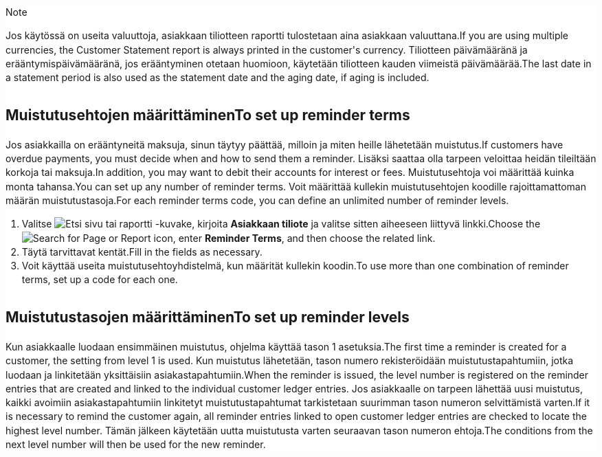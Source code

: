 > [!NOTE]  
>   <span data-ttu-id="0dfd7-140">Jos käytössä on useita valuuttoja, asiakkaan tiliotteen raportti tulostetaan aina asiakkaan valuuttana.</span><span class="sxs-lookup"><span data-stu-id="0dfd7-140">If you are using multiple currencies, the Customer Statement report is always printed in the customer's currency.</span></span> <span data-ttu-id="0dfd7-141">Tiliotteen päivämääränä ja erääntymispäivämääränä, jos erääntyminen otetaan huomioon, käytetään tiliotteen kauden viimeistä päivämäärää.</span><span class="sxs-lookup"><span data-stu-id="0dfd7-141">The last date in a statement period is also used as the statement date and the aging date, if aging is included.</span></span>

## <a name="to-set-up-reminder-terms"></a><span data-ttu-id="0dfd7-142">Muistutusehtojen määrittäminen</span><span class="sxs-lookup"><span data-stu-id="0dfd7-142">To set up reminder terms</span></span>
<span data-ttu-id="0dfd7-143">Jos asiakkailla on erääntyneitä maksuja, sinun täytyy päättää, milloin ja miten heille lähetetään muistutus.</span><span class="sxs-lookup"><span data-stu-id="0dfd7-143">If customers have overdue payments, you must decide when and how to send them a reminder.</span></span> <span data-ttu-id="0dfd7-144">Lisäksi saattaa olla tarpeen veloittaa heidän tileiltään korkoja tai maksuja.</span><span class="sxs-lookup"><span data-stu-id="0dfd7-144">In addition, you may want to debit their accounts for interest or fees.</span></span> <span data-ttu-id="0dfd7-145">Muistutusehtoja voi määrittää kuinka monta tahansa.</span><span class="sxs-lookup"><span data-stu-id="0dfd7-145">You can set up any number of reminder terms.</span></span> <span data-ttu-id="0dfd7-146">Voit määrittää kullekin muistutusehtojen koodille rajoittamattoman määrän muistutustasoja.</span><span class="sxs-lookup"><span data-stu-id="0dfd7-146">For each reminder terms code, you can define an unlimited number of reminder levels.</span></span>

1. <span data-ttu-id="0dfd7-147">Valitse ![Etsi sivu tai raportti](media/ui-search/search_small.png "Etsi sivu tai raportti -kuvake") -kuvake, kirjoita **Asiakkaan tiliote** ja valitse sitten aiheeseen liittyvä linkki.</span><span class="sxs-lookup"><span data-stu-id="0dfd7-147">Choose the ![Search for Page or Report](media/ui-search/search_small.png "Search for Page or Report icon") icon, enter **Reminder Terms**, and then choose the related link.</span></span>  
2. <span data-ttu-id="0dfd7-148">Täytä tarvittavat kentät.</span><span class="sxs-lookup"><span data-stu-id="0dfd7-148">Fill in the fields as necessary.</span></span>  
3. <span data-ttu-id="0dfd7-149">Voit käyttää useita muistutusehtoyhdistelmä, kun määrität kullekin koodin.</span><span class="sxs-lookup"><span data-stu-id="0dfd7-149">To use more than one combination of reminder terms, set up a code for each one.</span></span>

## <a name="to-set-up-reminder-levels"></a><span data-ttu-id="0dfd7-150">Muistutustasojen määrittäminen</span><span class="sxs-lookup"><span data-stu-id="0dfd7-150">To set up reminder levels</span></span>
<span data-ttu-id="0dfd7-151">Kun asiakkaalle luodaan ensimmäinen muistutus, ohjelma käyttää tason 1 asetuksia.</span><span class="sxs-lookup"><span data-stu-id="0dfd7-151">The first time a reminder is created for a customer, the setting from level 1 is used.</span></span> <span data-ttu-id="0dfd7-152">Kun muistutus lähetetään, tason numero rekisteröidään muistutustapahtumiin, jotka luodaan ja linkitetään yksittäisiin asiakastapahtumiin.</span><span class="sxs-lookup"><span data-stu-id="0dfd7-152">When the reminder is issued, the level number is registered on the reminder entries that are created and linked to the individual customer ledger entries.</span></span> <span data-ttu-id="0dfd7-153">Jos asiakkaalle on tarpeen lähettää uusi muistutus, kaikki avoimiin asiakastapahtumiin linkitetyt muistutustapahtumat tarkistetaan suurimman tason numeron selvittämistä varten.</span><span class="sxs-lookup"><span data-stu-id="0dfd7-153">If it is necessary to remind the customer again, all reminder entries linked to open customer ledger entries are checked to locate the highest level number.</span></span> <span data-ttu-id="0dfd7-154">Tämän jälkeen käytetään uutta muistutusta varten seuraavan tason numeron ehtoja.</span><span class="sxs-lookup"><span data-stu-id="0dfd7-154">The conditions from the next level number will then be used for the new reminder.</span></span>

